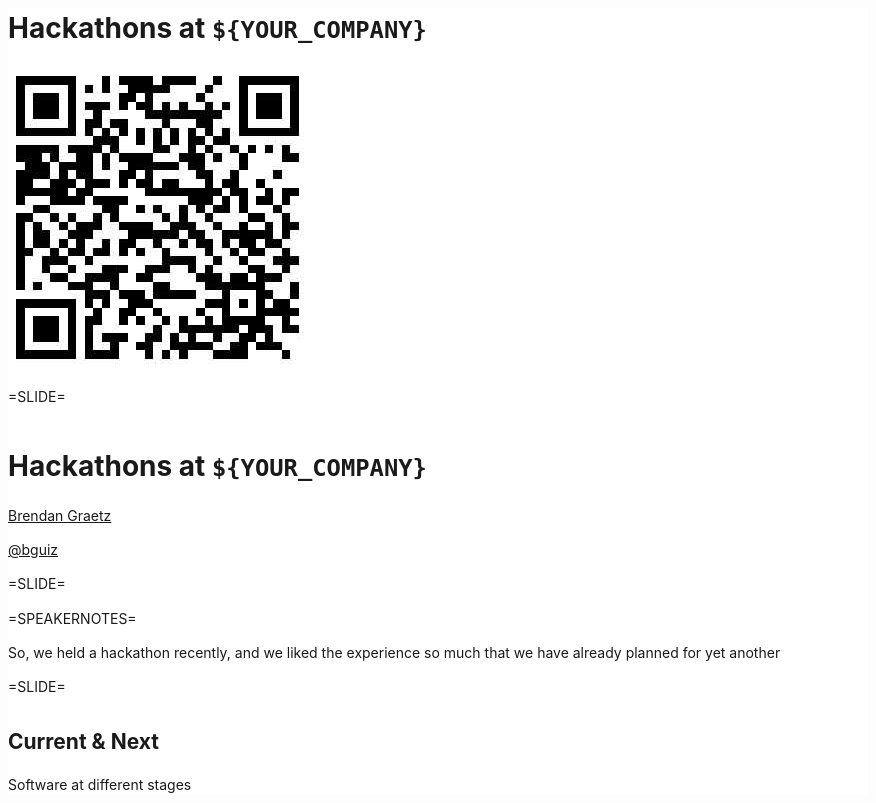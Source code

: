 # Hackathons at `${YOUR_COMPANY}`

![](img/qr-code-hackathons-company.jpeg)

=SLIDE=

# Hackathons at `${YOUR_COMPANY}`

[Brendan Graetz](http://bguiz.com) 

[@bguiz](https://twitter.com/bguiz) 

=SLIDE=



=SPEAKERNOTES=

So, we held a hackathon recently,
and we liked the experience so much that
we have already planned for yet another

=SLIDE=

## Current & Next

Software at different stages
